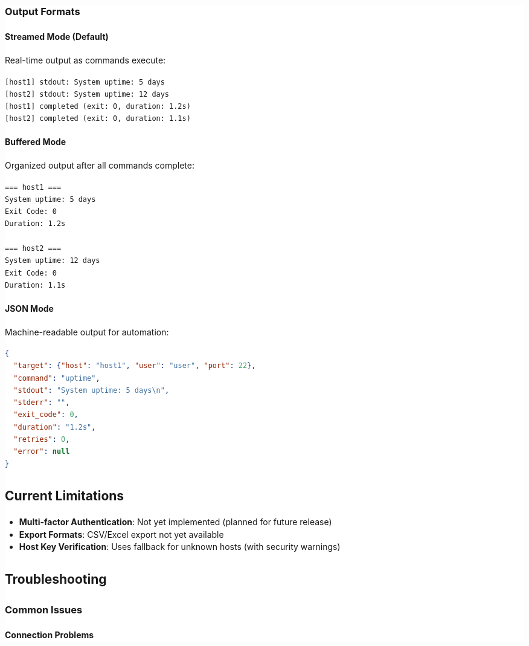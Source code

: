 ### Output Formats

#### Streamed Mode (Default)
Real-time output as commands execute:
```
[host1] stdout: System uptime: 5 days
[host2] stdout: System uptime: 12 days
[host1] completed (exit: 0, duration: 1.2s)
[host2] completed (exit: 0, duration: 1.1s)
```

#### Buffered Mode
Organized output after all commands complete:
```
=== host1 ===
System uptime: 5 days
Exit Code: 0
Duration: 1.2s

=== host2 ===
System uptime: 12 days
Exit Code: 0
Duration: 1.1s
```

#### JSON Mode
Machine-readable output for automation:
```json
{
  "target": {"host": "host1", "user": "user", "port": 22},
  "command": "uptime",
  "stdout": "System uptime: 5 days\n",
  "stderr": "",
  "exit_code": 0,
  "duration": "1.2s",
  "retries": 0,
  "error": null
}
```

## Current Limitations

- **Multi-factor Authentication**: Not yet implemented (planned for future release)
- **Export Formats**: CSV/Excel export not yet available
- **Host Key Verification**: Uses fallback for unknown hosts (with security warnings)

## Troubleshooting

### Common Issues

#### Connection Problems
